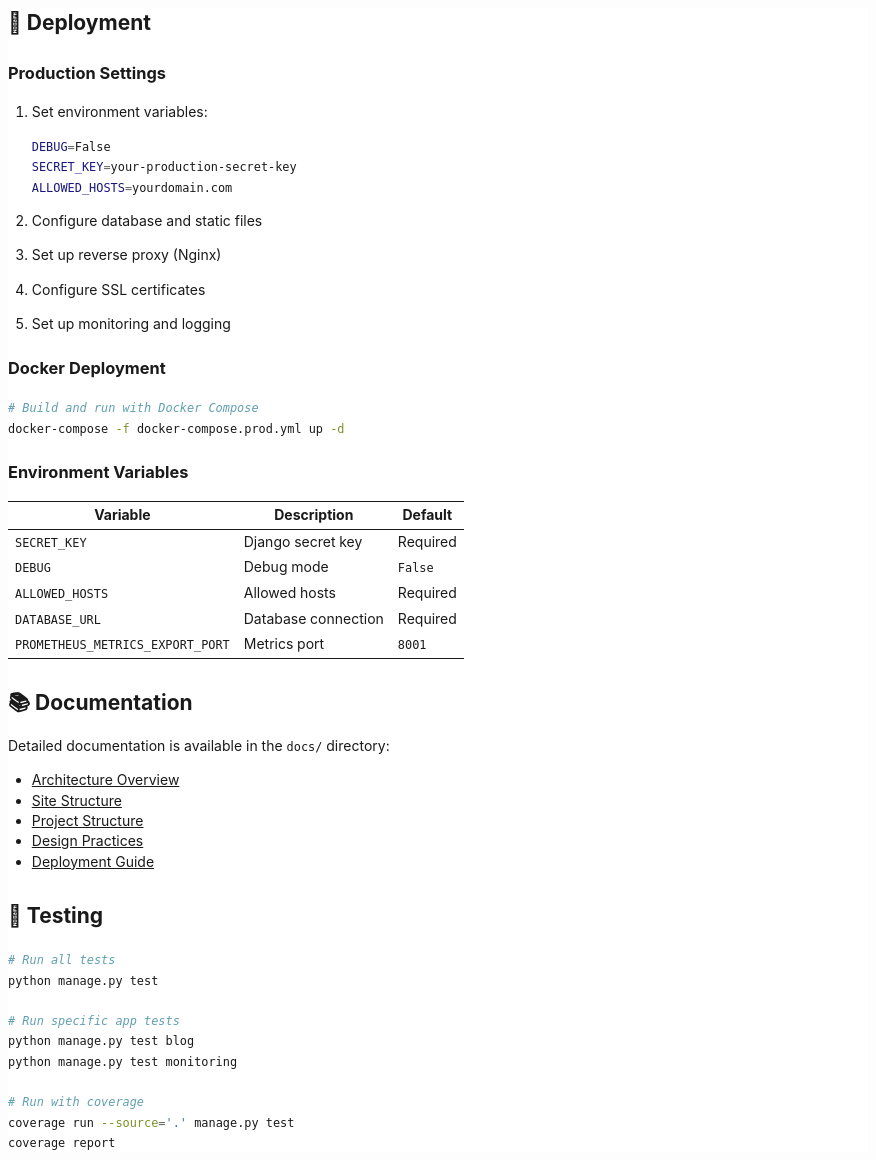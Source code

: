 ## 🚀 Deployment

### Production Settings

1. Set environment variables:

    ```bash
    DEBUG=False
    SECRET_KEY=your-production-secret-key
    ALLOWED_HOSTS=yourdomain.com
    ```

2. Configure database and static files
3. Set up reverse proxy (Nginx)
4. Configure SSL certificates
5. Set up monitoring and logging

### Docker Deployment

```bash
# Build and run with Docker Compose
docker-compose -f docker-compose.prod.yml up -d
```

### Environment Variables

| Variable | Description | Default |
|----------|-------------|---------|
| `SECRET_KEY` | Django secret key | Required |
| `DEBUG` | Debug mode | `False` |
| `ALLOWED_HOSTS` | Allowed hosts | Required |
| `DATABASE_URL` | Database connection | Required |
| `PROMETHEUS_METRICS_EXPORT_PORT` | Metrics port | `8001` |

## 📚 Documentation

Detailed documentation is available in the `docs/` directory:

- [Architecture Overview](docs/architecture.md)
- [Site Structure](docs/site_structure.md)
- [Project Structure](docs/project_structure.md)
- [Design Practices](docs/design_practices.md)
- [Deployment Guide](docs/deployment.md)

## 🧪 Testing

```bash
# Run all tests
python manage.py test

# Run specific app tests
python manage.py test blog
python manage.py test monitoring

# Run with coverage
coverage run --source='.' manage.py test
coverage report
```
